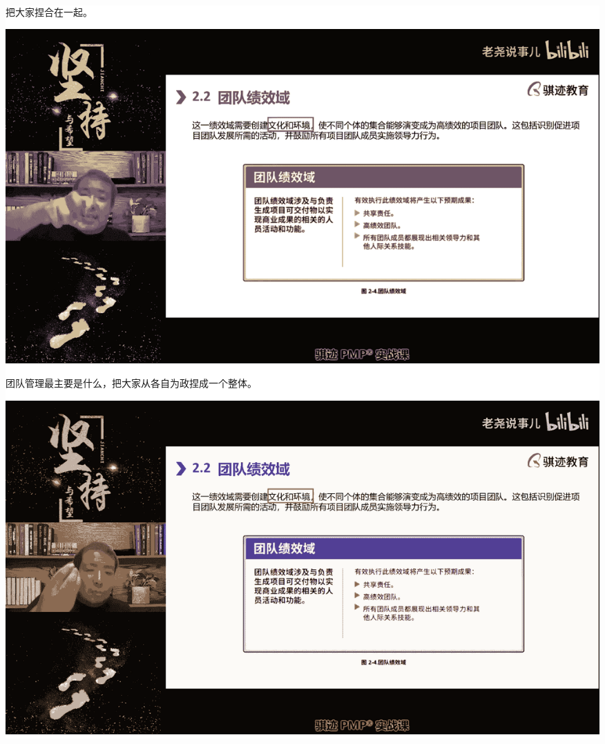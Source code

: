 把大家捏合在一起。

![](img/52101288183a26392c09c2a5466c17f4_163.png)

团队管理最主要是什么，把大家从各自为政捏成一个整体。

![](img/52101288183a26392c09c2a5466c17f4_165.png)
